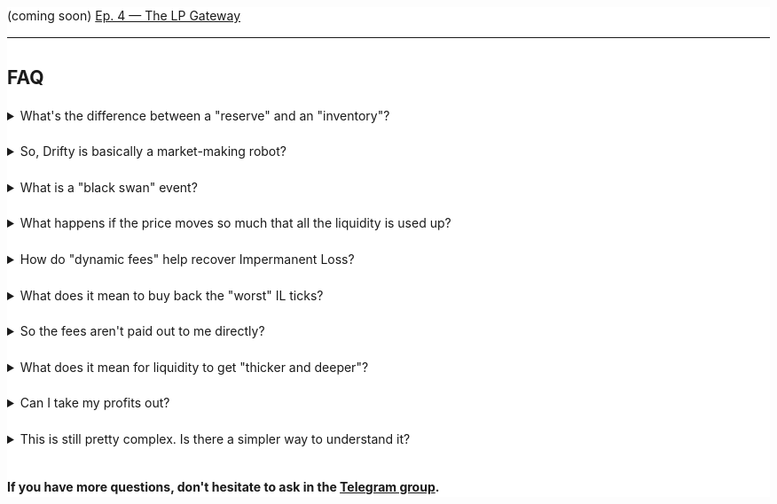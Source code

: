 (coming soon) [Ep. 4 — The LP Gateway]()

---

## FAQ

<details><summary>What's the difference between a "reserve" and an "inventory"?</summary></details>

<br/>

<details><summary>So, Drifty is basically a market-making robot?</summary></details>

<br/>

<details><summary>What is a "black swan" event?</summary></details>

<br/>

<details><summary>What happens if the price moves so much that all the liquidity is used up?</summary></details>

<br/>

<details><summary>How do "dynamic fees" help recover Impermanent Loss?</summary></details>

<br/>

<details><summary>What does it mean to buy back the "worst" IL ticks?</summary></details>

<br/>

<details><summary>So the fees aren't paid out to me directly?</summary></details>

<br/>

<details><summary>What does it mean for liquidity to get "thicker and deeper"?</summary></details>

<br/>

<details><summary>Can I take my profits out?</summary></details>

<br/>

<details><summary>This is still pretty complex. Is there a simpler way to understand it?</summary></details>

<br/>

**If you have more questions, don't hesitate to ask in the [Telegram group](https://t.me/driftyicp).**
